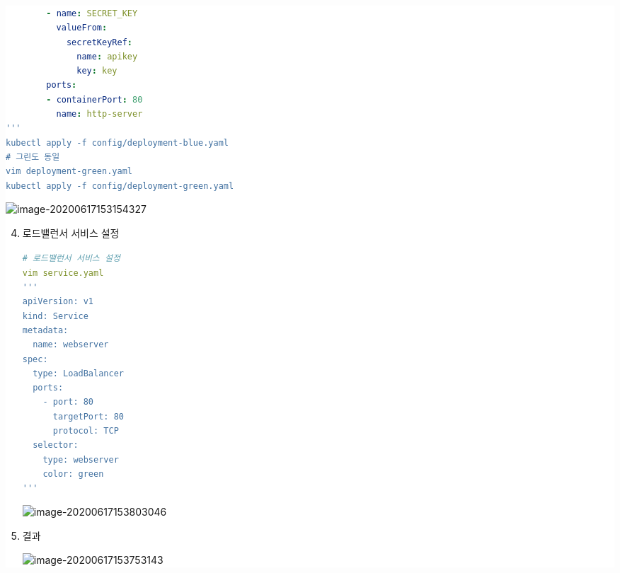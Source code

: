    ```yaml
           - name: SECRET_KEY
             valueFrom:
               secretKeyRef:
                 name: apikey
                 key: key
           ports:
           - containerPort: 80
             name: http-server
   '''
   kubectl apply -f config/deployment-blue.yaml
   # 그린도 동일
   vim deployment-green.yaml
   kubectl apply -f config/deployment-green.yaml
   ```

   ![image-20200617153154327](C:\Users\User\AppData\Roaming\Typora\typora-user-images\image-20200617153154327.png)

4. 로드밸런서 서비스 설정

   ```yaml
   # 로드밸런서 서비스 설정
   vim service.yaml
   '''
   apiVersion: v1
   kind: Service
   metadata:
     name: webserver
   spec:
     type: LoadBalancer
     ports:
       - port: 80
         targetPort: 80
         protocol: TCP
     selector:
       type: webserver
       color: green
   '''
   ```

   ![image-20200617153803046](C:\Users\User\AppData\Roaming\Typora\typora-user-images\image-20200617153803046.png)

5. 결과

   ![image-20200617153753143](C:\Users\User\AppData\Roaming\Typora\typora-user-images\image-20200617153753143.png)